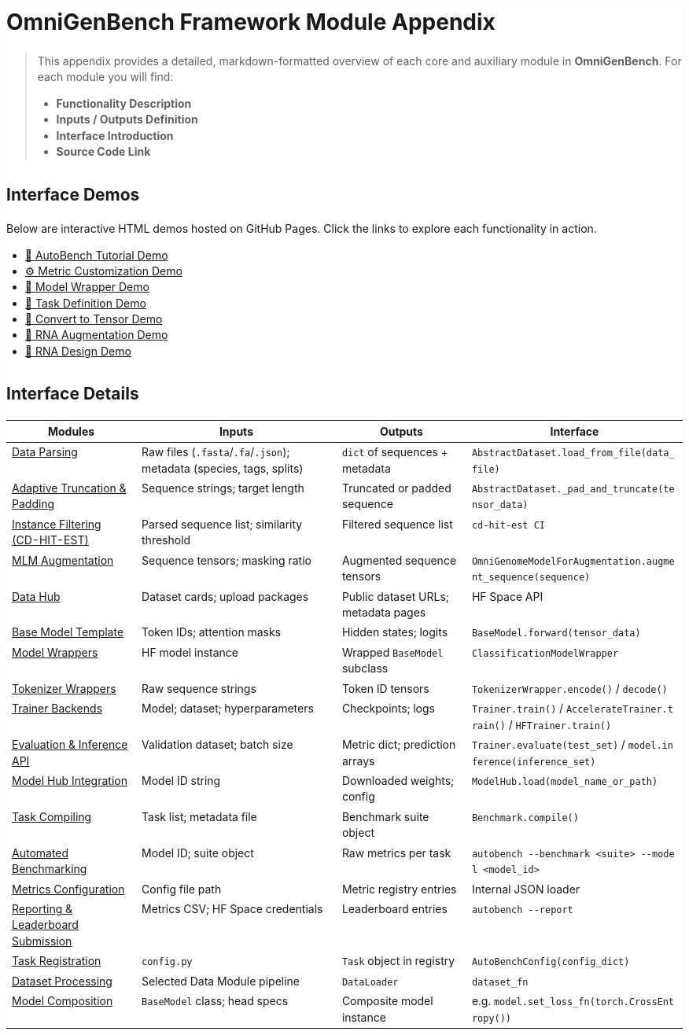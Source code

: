 # OmniGenBench Framework Module Appendix

> This appendix provides a detailed, markdown-formatted overview of each core and auxiliary module in **OmniGenBench**. For each module you will find:
>
> - **Functionality Description**  
> - **Inputs / Outputs Definition**  
> - **Interface Introduction**  
> - **Source Code Link**

## Interface Demos

Below are interactive HTML demos hosted on GitHub Pages. Click the links to explore each functionality in action.

- [🚀 AutoBench Tutorial Demo](https://colalab.ai/OmniGenBench/docs/interface_demos/autobench.html)
- [⚙️ Metric Customization Demo](https://colalab.ai/OmniGenBench/docs/interface_demos/metric_custmization.html)
- [🔄 Model Wrapper Demo](https://colalab.ai/OmniGenBench/docs/interface_demos/model_wrapper.html)
- [🧾 Task Definition Demo](https://colalab.ai/OmniGenBench/docs/interface_demos/task_definition.html)
- [🔬 Convert to Tensor Demo](https://colalab.ai/OmniGenBench/docs/interface_demos/convert_to_tensor.html)
- [🧬 RNA Augmentation Demo](https://colalab.ai/OmniGenBench/docs/interface_demos/rna_augmentation.html)
- [🧠 RNA Design Demo](https://colalab.ai/OmniGenBench/docs/interface_demos/rna_design.html)


## Interface Details

| Modules                                                | Inputs                                                               | Outputs                            | Interface                                                   |
|--------------------------------------------------------|----------------------------------------------------------------------|------------------------------------|-------------------------------------------------------------|
| [Data Parsing](#data-parsing)                          | Raw files (`.fasta`/`.fa`/`.json`); metadata (species, tags, splits) | `dict` of sequences + metadata     | `AbstractDataset.load_from_file(data_file)`                 |
| [Adaptive Truncation & Padding](#adaptive-truncation-padding) | Sequence strings; target length                                      | Truncated or padded sequence       | `AbstractDataset._pad_and_truncate(tensor_data)`           |
| [Instance Filtering (CD-HIT-EST)](#instance-filtering-cd-hit-est) | Parsed sequence list; similarity threshold                           | Filtered sequence list             | `cd-hit-est CI`                                             |
| [MLM Augmentation](#mlm-augmentation)                  | Sequence tensors; masking ratio                                      | Augmented sequence tensors         | `OmniGenomeModelForAugmentation.augment_sequence(sequence)` |
| [Data Hub](#data-hub)                                  | Dataset cards; upload packages                                       | Public dataset URLs; metadata pages | HF Space API                                              |
| [Base Model Template](#base-model-template)            | Token IDs; attention masks                                           | Hidden states; logits              | `BaseModel.forward(tensor_data)`                            |
| [Model Wrappers](#model-wrappers)                      | HF model instance                                                    | Wrapped `BaseModel` subclass       | `ClassificationModelWrapper`                                |
| [Tokenizer Wrappers](#tokenizer-wrappers)              | Raw sequence strings                                                 | Token ID tensors                   | `TokenizerWrapper.encode()` / `decode()`                    |
| [Trainer Backends](#trainer-backends)                  | Model; dataset; hyperparameters                                      | Checkpoints; logs                  | `Trainer.train()` / `AccelerateTrainer.train()` / `HFTrainer.train()` |
| [Evaluation & Inference API](#evaluation-inference-api) | Validation dataset; batch size                                       | Metric dict; prediction arrays     | `Trainer.evaluate(test_set)` / `model.inference(inference_set)` |
| [Model Hub Integration](#model-hub-integration)        | Model ID string                                                      | Downloaded weights; config         | `ModelHub.load(model_name_or_path)`                         |
| [Task Compiling](#task-compiling)                      | Task list; metadata file                                             | Benchmark suite object             | `Benchmark.compile()`                                       |
| [Automated Benchmarking](#automated-benchmarking)      | Model ID; suite object                                               | Raw metrics per task               | `autobench --benchmark <suite> --model <model_id>`          |
| [Metrics Configuration](#metrics-configuration)        | Config file path                                                     | Metric registry entries            | Internal JSON loader                                        |
| [Reporting & Leaderboard Submission](#reporting-leaderboard-submission) | Metrics CSV; HF Space credentials                  | Leaderboard entries                | `autobench --report`                                        |
| [Task Registration](#task-registration)                | `config.py`                                                          | `Task` object in registry          | `AutoBenchConfig(config_dict)`                              |
| [Dataset Processing](#dataset-processing)              | Selected Data Module pipeline                                        | `DataLoader`                       | `dataset_fn`                                                |
| [Model Composition](#model-composition)                | `BaseModel` class; head specs                                        | Composite model instance           | e.g. `model.set_loss_fn(torch.CrossEntropy())`              |